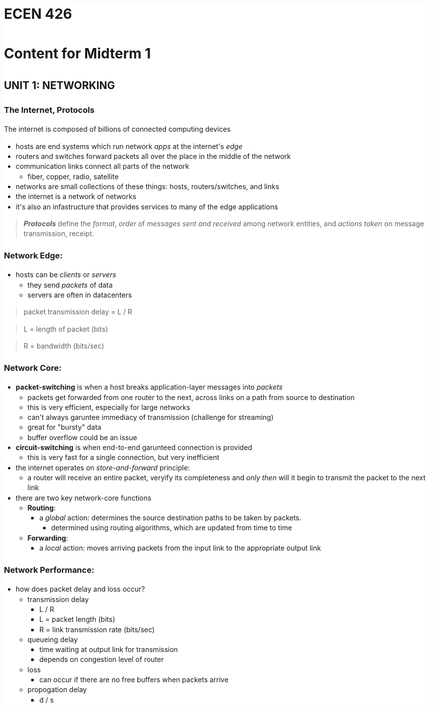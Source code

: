 # ECEN 426
# Content for Midterm 1

## UNIT 1: NETWORKING

### The Internet, Protocols
The internet is composed of billions of connected computing devices
- hosts are end systems which run network *apps* at the internet's *edge*
- routers and switches forward packets all over the place in the middle of the network
- communication links connect all parts of the network
    - fiber, copper, radio, satellite
- networks are small collections of these things: hosts, routers/switches, and links
- the internet is a network of networks
- it's also an infastructure that provides services to many of the edge applications
> ***Protocols*** define the *format*, *order* of *messages sent and received* among network entities, and *actions taken* on message transmission, receipt.

### Network Edge:
- hosts can be *clients* or *servers*
    - they send *packets* of data
    - servers are often in datacenters
> packet transmission delay = L / R

> L = length of packet (bits)

> R = bandwidth (bits/sec)

### Network Core:
- **packet-switching** is when a host breaks application-layer messages into *packets*
    - packets get forwarded from one router to the next, across links on a path from source to destination
    - this is very efficient, especially for large networks
    - can't always garuntee immediacy of transmission (challenge for streaming)
    - great for "bursty" data
    - buffer overflow could be an issue
- **circuit-switching** is when end-to-end garunteed connection is provided
    - this is very fast for a single connection, but very inefficient
- the internet operates on *store-and-forward* principle:
    - a router will receive an entire packet, veryify its completeness and *only then* will it begin to transmit the packet to the next link
- there are two key network-core functions
    - **Routing**: 
        - a *global* action: determines the source destination paths to be taken by packets. 
            - determined using routing algorithms, which are updated from time to time
    - **Forwarding**:
        - a *local* action: moves arriving packets from the input link to the appropriate output link

### Network Performance:
- how does packet delay and loss occur?
    - transmission delay
        - L / R
        - L = packet length (bits)
        - R = link transmission rate (bits/sec)
    - queueing delay
        - time waiting at output link for transmission
        - depends on congestion level of router
    - loss
        - can occur if there are no free buffers when packets arrive
    - propogation delay
        - d / s